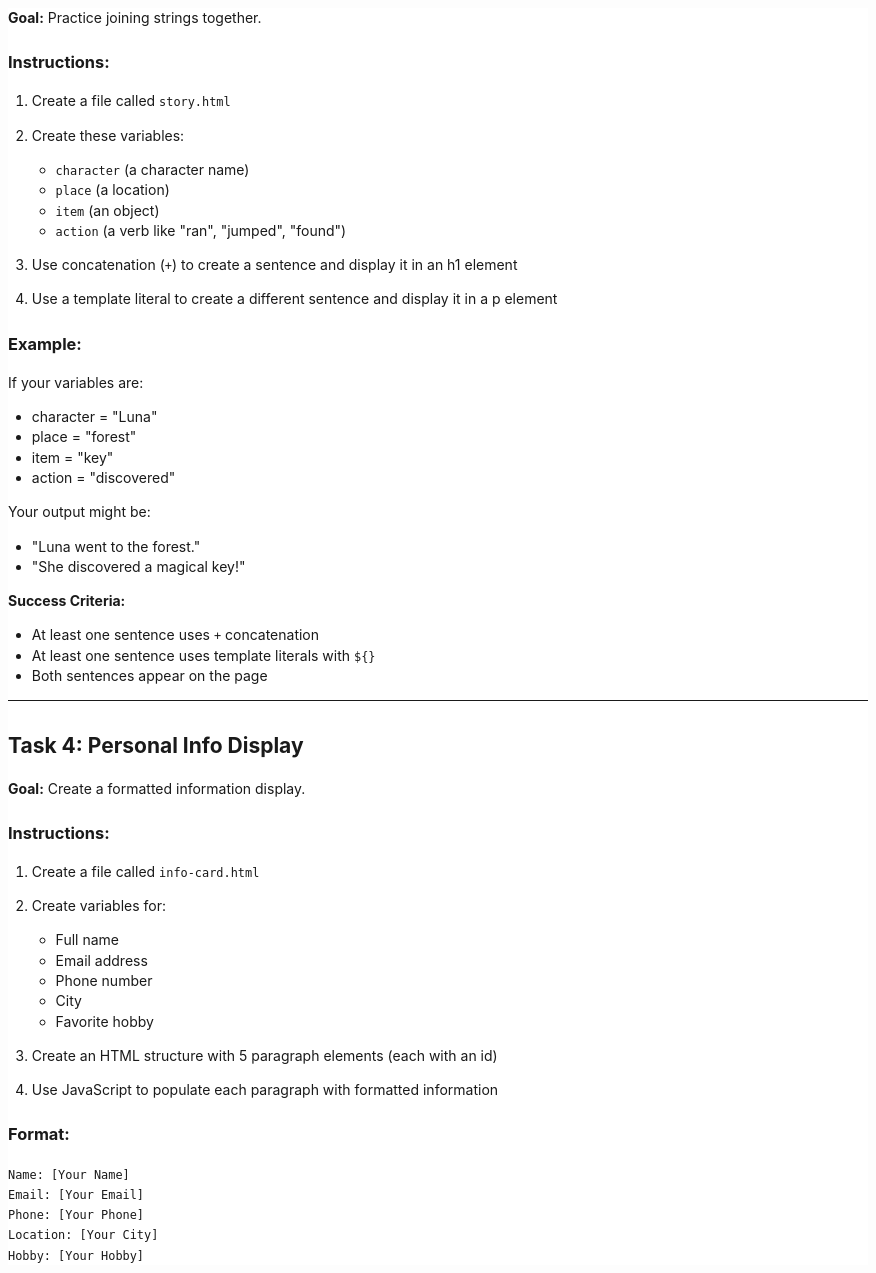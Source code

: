 **Goal:** Practice joining strings together.

### Instructions:
1. Create a file called `story.html`
2. Create these variables:
   - `character` (a character name)
   - `place` (a location)
   - `item` (an object)
   - `action` (a verb like "ran", "jumped", "found")

3. Use concatenation (`+`) to create a sentence and display it in an h1 element
4. Use a template literal to create a different sentence and display it in a p element

### Example:
If your variables are:
- character = "Luna"
- place = "forest"
- item = "key"
- action = "discovered"

Your output might be:
- "Luna went to the forest."
- "She discovered a magical key!"

**Success Criteria:**
- At least one sentence uses `+` concatenation
- At least one sentence uses template literals with `${}`
- Both sentences appear on the page

---

## Task 4: Personal Info Display

**Goal:** Create a formatted information display.

### Instructions:
1. Create a file called `info-card.html`
2. Create variables for:
   - Full name
   - Email address
   - Phone number
   - City
   - Favorite hobby

3. Create an HTML structure with 5 paragraph elements (each with an id)
4. Use JavaScript to populate each paragraph with formatted information

### Format:
```
Name: [Your Name]
Email: [Your Email]
Phone: [Your Phone]
Location: [Your City]
Hobby: [Your Hobby]
```
